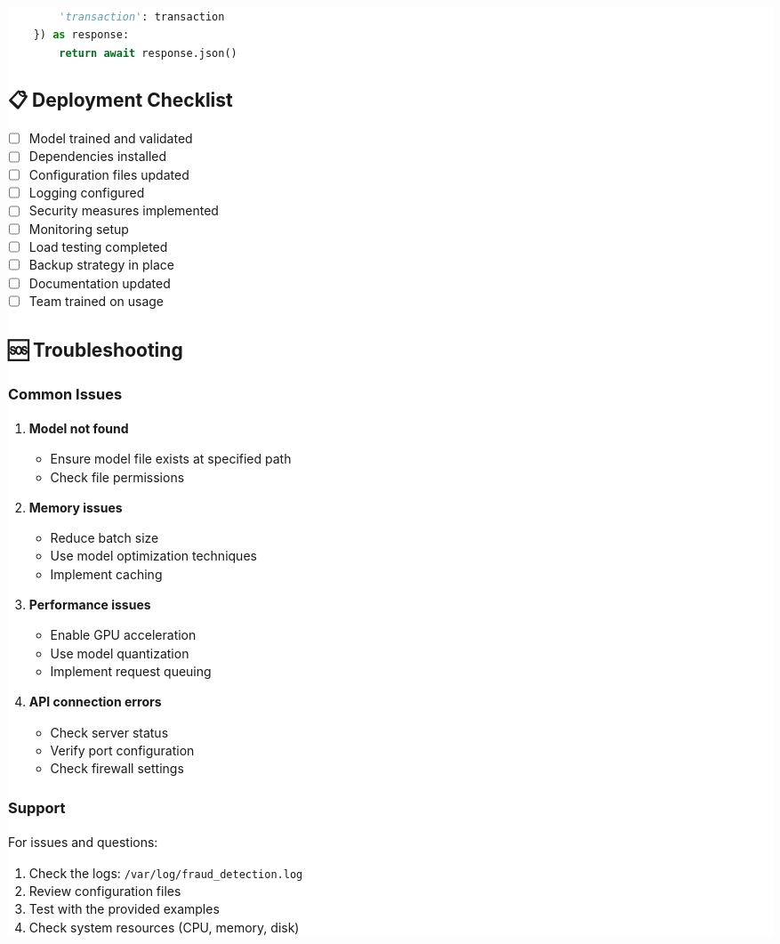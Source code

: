```python
        'transaction': transaction
    }) as response:
        return await response.json()
```

## 📋 Deployment Checklist

- [ ] Model trained and validated
- [ ] Dependencies installed
- [ ] Configuration files updated
- [ ] Logging configured
- [ ] Security measures implemented
- [ ] Monitoring setup
- [ ] Load testing completed
- [ ] Backup strategy in place
- [ ] Documentation updated
- [ ] Team trained on usage

## 🆘 Troubleshooting

### Common Issues

1. **Model not found**
   - Ensure model file exists at specified path
   - Check file permissions

2. **Memory issues**
   - Reduce batch size
   - Use model optimization techniques
   - Implement caching

3. **Performance issues**
   - Enable GPU acceleration
   - Use model quantization
   - Implement request queuing

4. **API connection errors**
   - Check server status
   - Verify port configuration
   - Check firewall settings

### Support

For issues and questions:
1. Check the logs: `/var/log/fraud_detection.log`
2. Review configuration files
3. Test with the provided examples
4. Check system resources (CPU, memory, disk) 